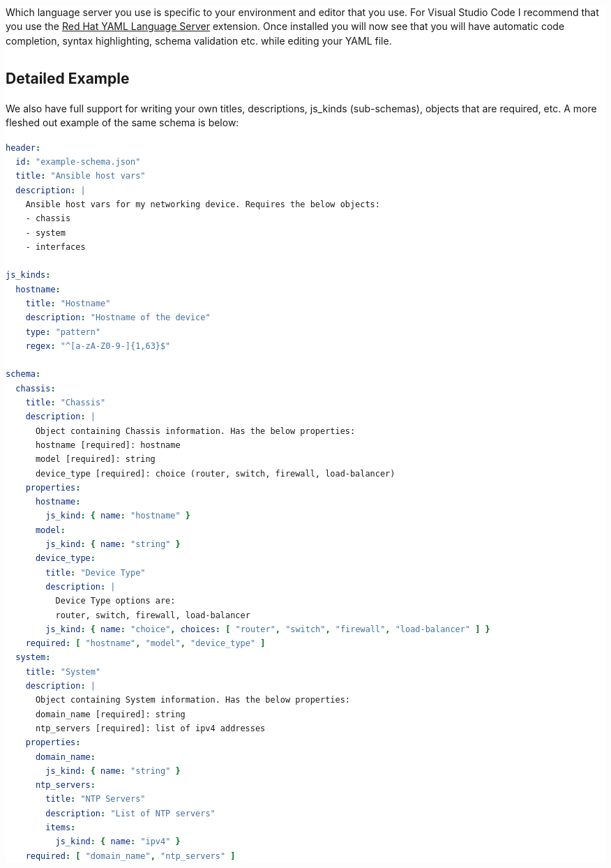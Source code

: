 Which language server you use is specific to your environment and editor that you use. For Visual Studio Code I recommend that you use the [Red Hat YAML Language Server](https://marketplace.visualstudio.com/items?itemName=redhat.vscode-yaml) extension. Once installed you will now see that you will have automatic code completion, syntax highlighting, schema validation etc. while editing your YAML file.


## Detailed Example

We also have full support for writing your own titles, descriptions, js_kinds (sub-schemas), objects that are required, etc. A more fleshed out example of the same schema is below:

```yaml
header:
  id: "example-schema.json"
  title: "Ansible host vars"
  description: |
    Ansible host vars for my networking device. Requires the below objects:
    - chassis
    - system
    - interfaces

js_kinds:
  hostname:
    title: "Hostname"
    description: "Hostname of the device"
    type: "pattern"
    regex: "^[a-zA-Z0-9-]{1,63}$"

schema:
  chassis:
    title: "Chassis"
    description: | 
      Object containing Chassis information. Has the below properties: 
      hostname [required]: hostname
      model [required]: string
      device_type [required]: choice (router, switch, firewall, load-balancer)
    properties:
      hostname:
        js_kind: { name: "hostname" }
      model:
        js_kind: { name: "string" }
      device_type:
        title: "Device Type"
        description: |
          Device Type options are:
          router, switch, firewall, load-balancer
        js_kind: { name: "choice", choices: [ "router", "switch", "firewall", "load-balancer" ] }
    required: [ "hostname", "model", "device_type" ]
  system:
    title: "System"
    description: |
      Object containing System information. Has the below properties:
      domain_name [required]: string
      ntp_servers [required]: list of ipv4 addresses
    properties:
      domain_name:
        js_kind: { name: "string" }
      ntp_servers:
        title: "NTP Servers"
        description: "List of NTP servers"
        items:
          js_kind: { name: "ipv4" } 
    required: [ "domain_name", "ntp_servers" ]
```